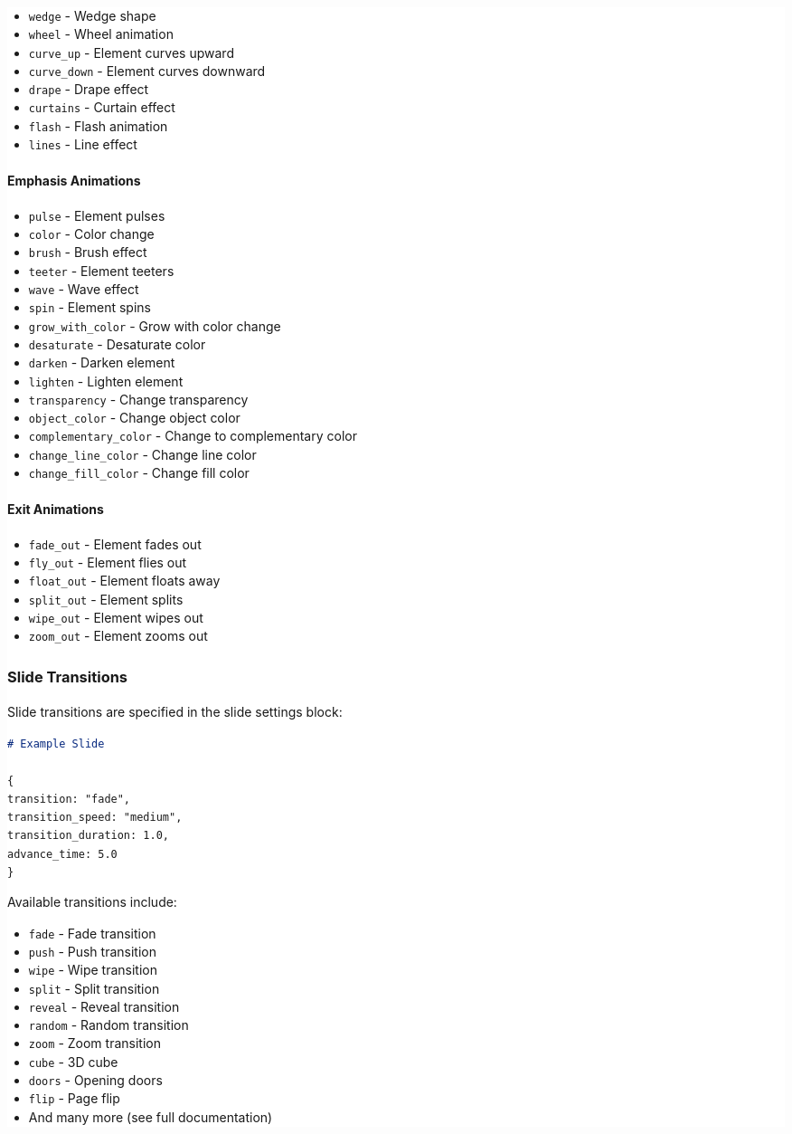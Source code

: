 - `wedge` - Wedge shape
- `wheel` - Wheel animation
- `curve_up` - Element curves upward
- `curve_down` - Element curves downward
- `drape` - Drape effect
- `curtains` - Curtain effect
- `flash` - Flash animation
- `lines` - Line effect

#### Emphasis Animations

- `pulse` - Element pulses
- `color` - Color change
- `brush` - Brush effect
- `teeter` - Element teeters
- `wave` - Wave effect
- `spin` - Element spins
- `grow_with_color` - Grow with color change
- `desaturate` - Desaturate color
- `darken` - Darken element
- `lighten` - Lighten element
- `transparency` - Change transparency
- `object_color` - Change object color
- `complementary_color` - Change to complementary color
- `change_line_color` - Change line color
- `change_fill_color` - Change fill color

#### Exit Animations

- `fade_out` - Element fades out
- `fly_out` - Element flies out
- `float_out` - Element floats away
- `split_out` - Element splits
- `wipe_out` - Element wipes out
- `zoom_out` - Element zooms out

### Slide Transitions

Slide transitions are specified in the slide settings block:

```markdown
# Example Slide

{
transition: "fade",
transition_speed: "medium",
transition_duration: 1.0,
advance_time: 5.0
}
```

Available transitions include:

- `fade` - Fade transition
- `push` - Push transition
- `wipe` - Wipe transition
- `split` - Split transition
- `reveal` - Reveal transition
- `random` - Random transition
- `zoom` - Zoom transition
- `cube` - 3D cube
- `doors` - Opening doors
- `flip` - Page flip
- And many more (see full documentation)
